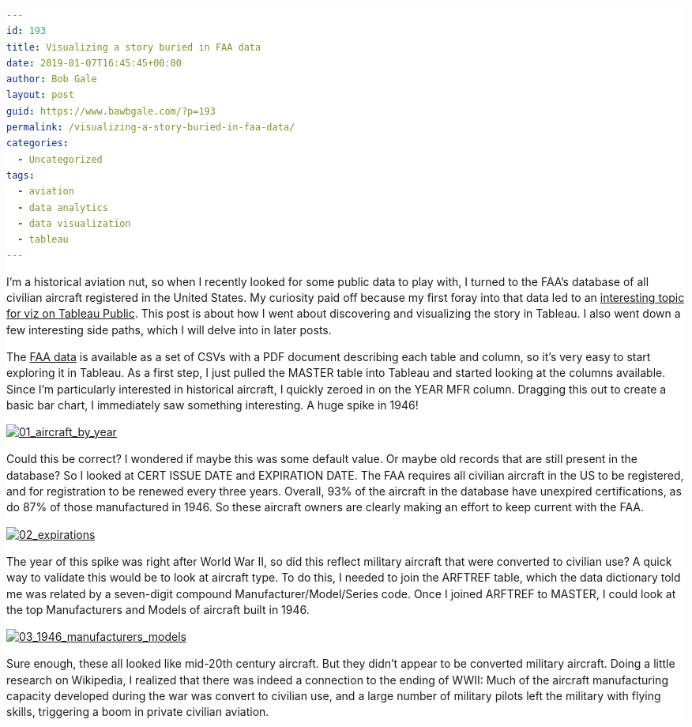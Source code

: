 ```yaml
---
id: 193
title: Visualizing a story buried in FAA data
date: 2019-01-07T16:45:45+00:00
author: Bob Gale
layout: post
guid: https://www.bawbgale.com/?p=193
permalink: /visualizing-a-story-buried-in-faa-data/
categories:
  - Uncategorized
tags:
  - aviation
  - data analytics
  - data visualization
  - tableau
---
```

I’m a historical aviation nut, so when I recently looked for some public data to play with, I turned to the FAA’s database of all civilian aircraft registered in the United States. My curiosity paid off because my first foray into that data led to an [interesting topic for viz on Tableau Public](https://public.tableau.com/profile/bob.gale#!/vizhome/1946AircraftStillFlying/1946Dashboard). This post is about how I went about discovering and visualizing the story in Tableau. I also went down a few interesting side paths, which I will delve into in later posts.

The [FAA data](https://www.faa.gov/licenses_certificates/aircraft_certification/aircraft_registry/) is available as a set of CSVs with a PDF document describing each table and column, so it’s very easy to start exploring it in Tableau. As a first step, I just pulled the MASTER table into Tableau and started looking at the columns available. Since I’m particularly interested in historical aircraft, I quickly zeroed in on the YEAR MFR column. Dragging this out to create a basic bar chart, I immediately saw something interesting. A huge spike in 1946!

[<img class="alignnone wp-image-196 size-large" src="https://www.bawbgale.com/wp-content/uploads/2019/01/01_aircraft_by_year-1024x700.png" alt="01_aircraft_by_year" width="700" height="479" srcset="https://www.bawbgale.com/wp-content/uploads/2019/01/01_aircraft_by_year-1024x700.png 1024w, https://www.bawbgale.com/wp-content/uploads/2019/01/01_aircraft_by_year-300x205.png 300w, https://www.bawbgale.com/wp-content/uploads/2019/01/01_aircraft_by_year.png 1416w" sizes="(max-width: 700px) 100vw, 700px" />](https://www.bawbgale.com/wp-content/uploads/2019/01/01_aircraft_by_year.png)

Could this be correct? I wondered if maybe this was some default value. Or maybe old records that are still present in the database? So I looked at CERT ISSUE DATE and EXPIRATION DATE. The FAA requires all civilian aircraft in the US to be registered, and for registration to be renewed every three years. Overall, 93% of the aircraft in the database have unexpired certifications, as do 87% of those manufactured in 1946. So these aircraft owners are clearly making an effort to keep current with the FAA.

[<img class="alignnone wp-image-195 size-large" src="https://www.bawbgale.com/wp-content/uploads/2019/01/02_expirations-1024x931.png" alt="02_expirations" width="700" height="636" srcset="https://www.bawbgale.com/wp-content/uploads/2019/01/02_expirations-1024x931.png 1024w, https://www.bawbgale.com/wp-content/uploads/2019/01/02_expirations-300x273.png 300w, https://www.bawbgale.com/wp-content/uploads/2019/01/02_expirations.png 1060w" sizes="(max-width: 700px) 100vw, 700px" />](https://www.bawbgale.com/wp-content/uploads/2019/01/02_expirations.png)

The year of this spike was right after World War II, so did this reflect military aircraft that were converted to civilian use? A quick way to validate this would be to look at aircraft type. To do this, I needed to join the ARFTREF table, which the data dictionary told me was related by a seven-digit compound Manufacturer/Model/Series code. Once I joined ARFTREF to MASTER, I could look at the top Manufacturers and Models of aircraft built in 1946.

[<img class="alignnone wp-image-198 size-large" src="https://www.bawbgale.com/wp-content/uploads/2019/01/03_1946_manufacturers_models-1024x760.png" alt="03_1946_manufacturers_models" width="700" height="520" srcset="https://www.bawbgale.com/wp-content/uploads/2019/01/03_1946_manufacturers_models-1024x760.png 1024w, https://www.bawbgale.com/wp-content/uploads/2019/01/03_1946_manufacturers_models-300x223.png 300w, https://www.bawbgale.com/wp-content/uploads/2019/01/03_1946_manufacturers_models.png 1312w" sizes="(max-width: 700px) 100vw, 700px" />](https://www.bawbgale.com/wp-content/uploads/2019/01/03_1946_manufacturers_models.png)

Sure enough, these all looked like mid-20th century aircraft. But they didn’t appear to be converted military aircraft. Doing a little research on Wikipedia, I realized that there was indeed a connection to the ending of WWII: Much of the aircraft manufacturing capacity developed during the war was convert to civilian use, and a large number of military pilots left the military with flying skills, triggering a boom in private civilian aviation.
